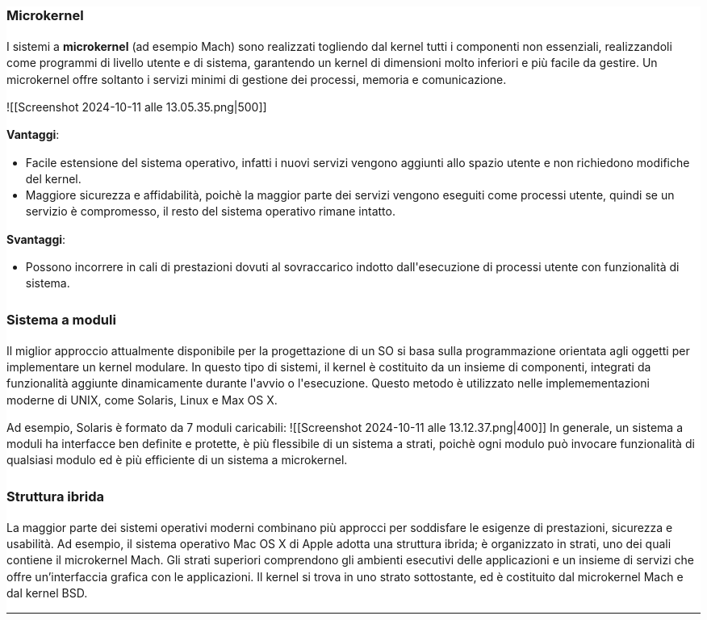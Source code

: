 ### Microkernel
I sistemi a **microkernel** (ad esempio Mach) sono realizzati togliendo dal kernel tutti i componenti non essenziali, realizzandoli come programmi di livello utente e di sistema, garantendo un kernel di dimensioni molto inferiori e più facile da gestire. Un microkernel offre soltanto i servizi minimi di gestione dei processi, memoria e comunicazione.

![[Screenshot 2024-10-11 alle 13.05.35.png|500]]

**Vantaggi**: 
- Facile estensione del sistema operativo, infatti i nuovi servizi vengono aggiunti allo spazio utente e non richiedono modifiche del kernel.
- Maggiore sicurezza e affidabilità, poichè la maggior parte dei servizi vengono eseguiti come processi utente, quindi se un servizio è compromesso, il resto del sistema operativo rimane intatto.

**Svantaggi**:
- Possono incorrere in cali di prestazioni dovuti al sovraccarico indotto dall'esecuzione di processi utente con funzionalità di sistema.

### Sistema a moduli
Il miglior approccio attualmente disponibile per la progettazione di un SO si basa sulla programmazione orientata agli oggetti per implementare un kernel modulare.
In questo tipo di sistemi, il kernel è costituito da un insieme di componenti, integrati da funzionalità aggiunte dinamicamente durante l'avvio o l'esecuzione.
Questo metodo è utilizzato nelle implemementazioni moderne di UNIX, come Solaris, Linux e Max OS X.

Ad esempio, Solaris è formato da 7 moduli caricabili:
![[Screenshot 2024-10-11 alle 13.12.37.png|400]]
In generale, un sistema a moduli ha interfacce ben definite e protette, è più flessibile di un sistema a strati, poichè ogni modulo può invocare funzionalità di qualsiasi modulo ed è più efficiente di un sistema a microkernel.

### Struttura ibrida
La maggior parte dei sistemi operativi moderni combinano più approcci per soddisfare le esigenze di prestazioni, sicurezza e usabilità.
Ad esempio, il sistema operativo Mac OS X di Apple adotta una struttura ibrida; è organizzato in strati, uno dei quali contiene il microkernel Mach. Gli strati superiori comprendono gli ambienti esecutivi delle applicazioni e un insieme di servizi che offre un’interfaccia grafica con le applicazioni. Il kernel si trova in uno strato sottostante, ed è costituito dal microkernel Mach e dal kernel BSD.

---
